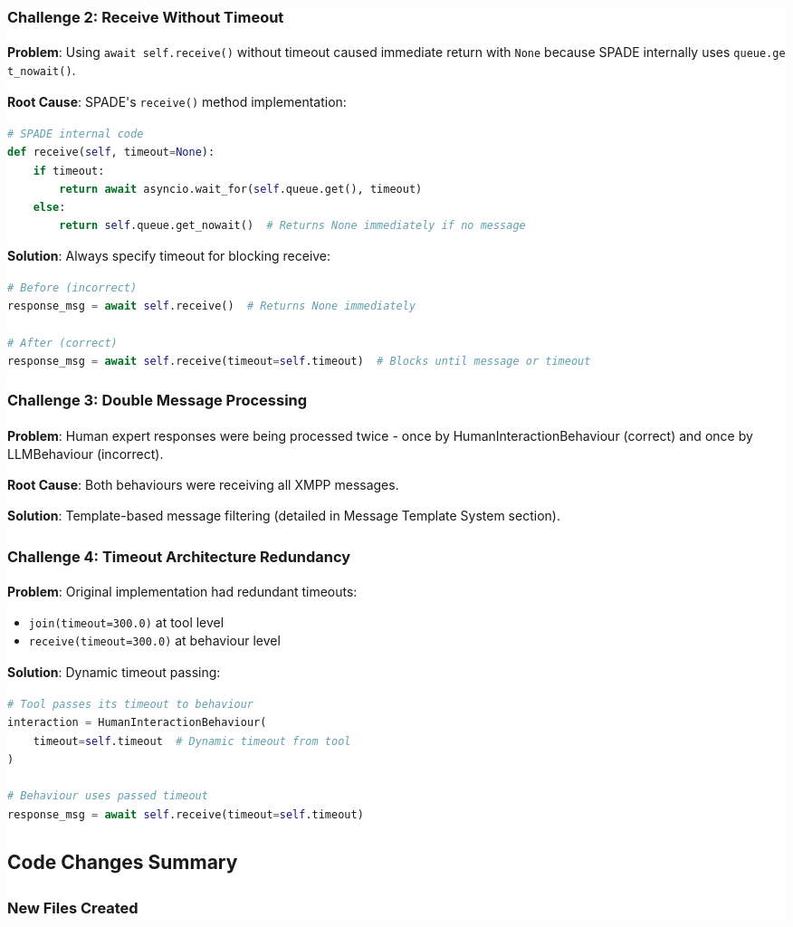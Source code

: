 ### Challenge 2: Receive Without Timeout

**Problem**: Using `await self.receive()` without timeout caused immediate return with `None` because SPADE internally uses `queue.get_nowait()`.

**Root Cause**: SPADE's `receive()` method implementation:
```python
# SPADE internal code
def receive(self, timeout=None):
    if timeout:
        return await asyncio.wait_for(self.queue.get(), timeout)
    else:
        return self.queue.get_nowait()  # Returns None immediately if no message
```

**Solution**: Always specify timeout for blocking receive:
```python
# Before (incorrect)
response_msg = await self.receive()  # Returns None immediately

# After (correct)
response_msg = await self.receive(timeout=self.timeout)  # Blocks until message or timeout
```

### Challenge 3: Double Message Processing

**Problem**: Human expert responses were being processed twice - once by HumanInteractionBehaviour (correct) and once by LLMBehaviour (incorrect).

**Root Cause**: Both behaviours were receiving all XMPP messages.

**Solution**: Template-based message filtering (detailed in Message Template System section).

### Challenge 4: Timeout Architecture Redundancy

**Problem**: Original implementation had redundant timeouts:
- `join(timeout=300.0)` at tool level
- `receive(timeout=300.0)` at behaviour level

**Solution**: Dynamic timeout passing:
```python
# Tool passes its timeout to behaviour
interaction = HumanInteractionBehaviour(
    timeout=self.timeout  # Dynamic timeout from tool
)

# Behaviour uses passed timeout
response_msg = await self.receive(timeout=self.timeout)
```

## Code Changes Summary

### New Files Created

